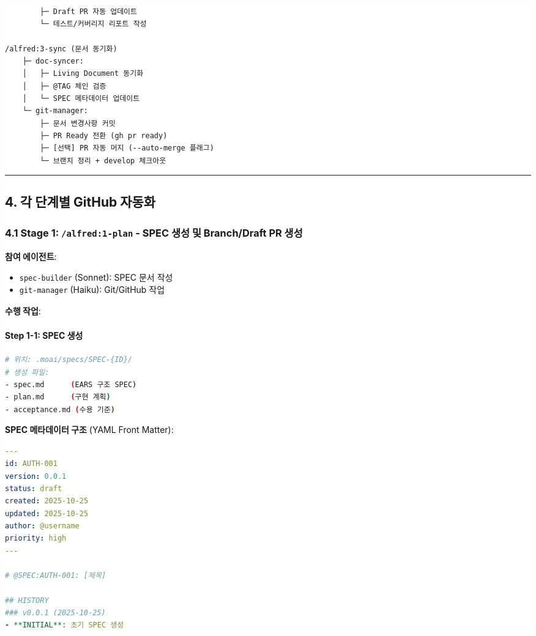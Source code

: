 ```
        ├─ Draft PR 자동 업데이트
        └─ 테스트/커버리지 리포트 작성

/alfred:3-sync (문서 동기화)
    ├─ doc-syncer: 
    │   ├─ Living Document 동기화
    │   ├─ @TAG 체인 검증
    │   └─ SPEC 메타데이터 업데이트
    └─ git-manager:
        ├─ 문서 변경사항 커밋
        ├─ PR Ready 전환 (gh pr ready)
        ├─ [선택] PR 자동 머지 (--auto-merge 플래그)
        └─ 브랜치 정리 + develop 체크아웃
```

---

## 4. 각 단계별 GitHub 자동화

### 4.1 Stage 1: `/alfred:1-plan` - SPEC 생성 및 Branch/Draft PR 생성

**참여 에이전트**:
- `spec-builder` (Sonnet): SPEC 문서 작성
- `git-manager` (Haiku): Git/GitHub 작업

**수행 작업**:

#### Step 1-1: SPEC 생성
```bash
# 위치: .moai/specs/SPEC-{ID}/
# 생성 파일:
- spec.md      (EARS 구조 SPEC)
- plan.md      (구현 계획)
- acceptance.md (수용 기준)
```

**SPEC 메타데이터 구조** (YAML Front Matter):
```yaml
---
id: AUTH-001
version: 0.0.1
status: draft
created: 2025-10-25
updated: 2025-10-25
author: @username
priority: high
---

# @SPEC:AUTH-001: [제목]

## HISTORY
### v0.0.1 (2025-10-25)
- **INITIAL**: 초기 SPEC 생성
```
